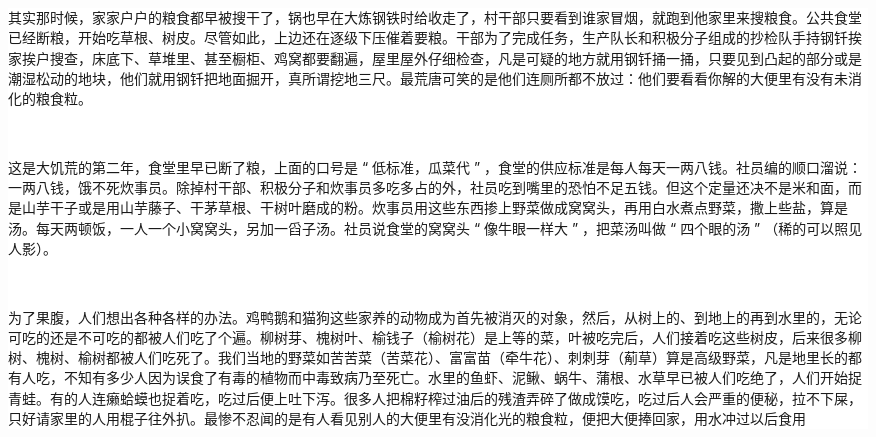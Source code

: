    其实那时候，家家户户的粮食都早被搜干了，锅也早在大炼钢铁时给收走了，村干部只要看到谁家冒烟，就跑到他家里来搜粮食。公共食堂已经断粮，开始吃草根、树皮。尽管如此，上边还在逐级下压催着要粮。干部为了完成任务，生产队长和积极分子组成的抄检队手持钢钎挨家挨户搜查，床底下、草堆里、甚至橱柜、鸡窝都要翻遍，屋里屋外仔细检查，凡是可疑的地方就用钢钎捅一捅，只要见到凸起的部分或是潮湿松动的地块，他们就用钢钎把地面掘开，真所谓挖地三尺。最荒唐可笑的是他们连厕所都不放过：他们要看看你解的大便里有没有未消化的粮食粒。
  </span>
 </p>
 <p class="p1">
  <span class="s1">
  </span>
  <br/>
 </p>
 <p class="p2">
  <span class="s1">
   这是大饥荒的第二年，食堂里早已断了粮，上面的口号是
  </span>
  <span class="s2">
   “
  </span>
  <span class="s1">
   低标准，瓜菜代
  </span>
  <span class="s2">
   ”
  </span>
  <span class="s1">
   ，食堂的供应标准是每人每天一两八钱。社员编的顺口溜说：一两八钱，饿不死炊事员。除掉村干部、积极分子和炊事员多吃多占的外，社员吃到嘴里的恐怕不足五钱。但这个定量还决不是米和面，而是山芋干子或是用山芋藤子、干茅草根、干树叶磨成的粉。炊事员用这些东西掺上野菜做成窝窝头，再用白水煮点野菜，撒上些盐，算是汤。每天两顿饭，一人一个小窝窝头，另加一舀子汤。社员说食堂的窝窝头
  </span>
  <span class="s2">
   “
  </span>
  <span class="s1">
   像牛眼一样大
  </span>
  <span class="s2">
   ”
  </span>
  <span class="s1">
   ，把菜汤叫做
  </span>
  <span class="s2">
   “
  </span>
  <span class="s1">
   四个眼的汤
  </span>
  <span class="s2">
   ”
  </span>
  <span class="s1">
   （稀的可以照见人影）。
  </span>
 </p>
 <p class="p1">
  <span class="s1">
  </span>
  <br/>
 </p>
 <p class="p2">
  <span class="s1">
   为了果腹，人们想出各种各样的办法。鸡鸭鹅和猫狗这些家养的动物成为首先被消灭的对象，然后，从树上的、到地上的再到水里的，无论可吃的还是不可吃的都被人们吃了个遍。柳树芽、槐树叶、榆钱子（榆树花）是上等的菜，叶被吃完后，人们接着吃这些树皮，后来很多柳树、槐树、榆树都被人们吃死了。我们当地的野菜如苦苦菜（苦菜花）、富富苗（牵牛花）、刺刺芽（葪草）算是高级野菜，凡是地里长的都有人吃，不知有多少人因为误食了有毒的植物而中毒致病乃至死亡。水里的鱼虾、泥鳅、蜗牛、蒲根、水草早已被人们吃绝了，人们开始捉青蛙。有的人连癞蛤蟆也捉着吃，吃过后便上吐下泻。很多人把棉籽榨过油后的残渣弄碎了做成馍吃，吃过后人会严重的便秘，拉不下屎，只好请家里的人用棍子往外扒。最惨不忍闻的是有人看见别人的大便里有没消化光的粮食粒，便把大便捧回家，用水冲过以后食用
  </span>